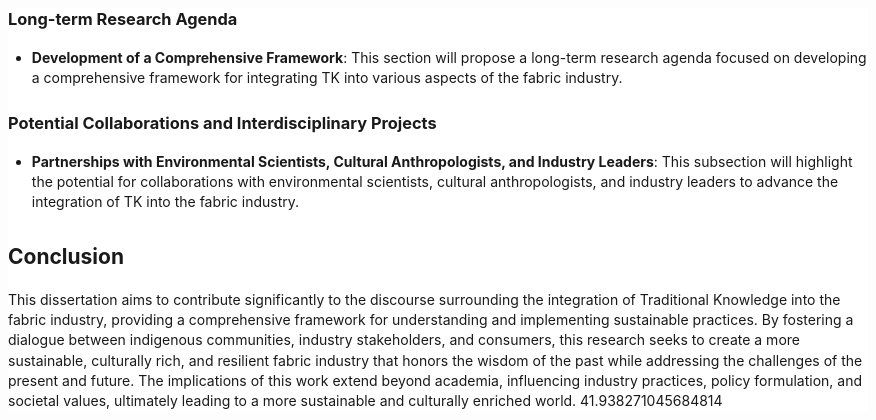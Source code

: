 ### Long-term Research Agenda
- **Development of a Comprehensive Framework**: This section will propose a long-term research agenda focused on developing a comprehensive framework for integrating TK into various aspects of the fabric industry.

### Potential Collaborations and Interdisciplinary Projects
- **Partnerships with Environmental Scientists, Cultural Anthropologists, and Industry Leaders**: This subsection will highlight the potential for collaborations with environmental scientists, cultural anthropologists, and industry leaders to advance the integration of TK into the fabric industry.

## Conclusion
This dissertation aims to contribute significantly to the discourse surrounding the integration of Traditional Knowledge into the fabric industry, providing a comprehensive framework for understanding and implementing sustainable practices. By fostering a dialogue between indigenous communities, industry stakeholders, and consumers, this research seeks to create a more sustainable, culturally rich, and resilient fabric industry that honors the wisdom of the past while addressing the challenges of the present and future. The implications of this work extend beyond academia, influencing industry practices, policy formulation, and societal values, ultimately leading to a more sustainable and culturally enriched world. 41.938271045684814